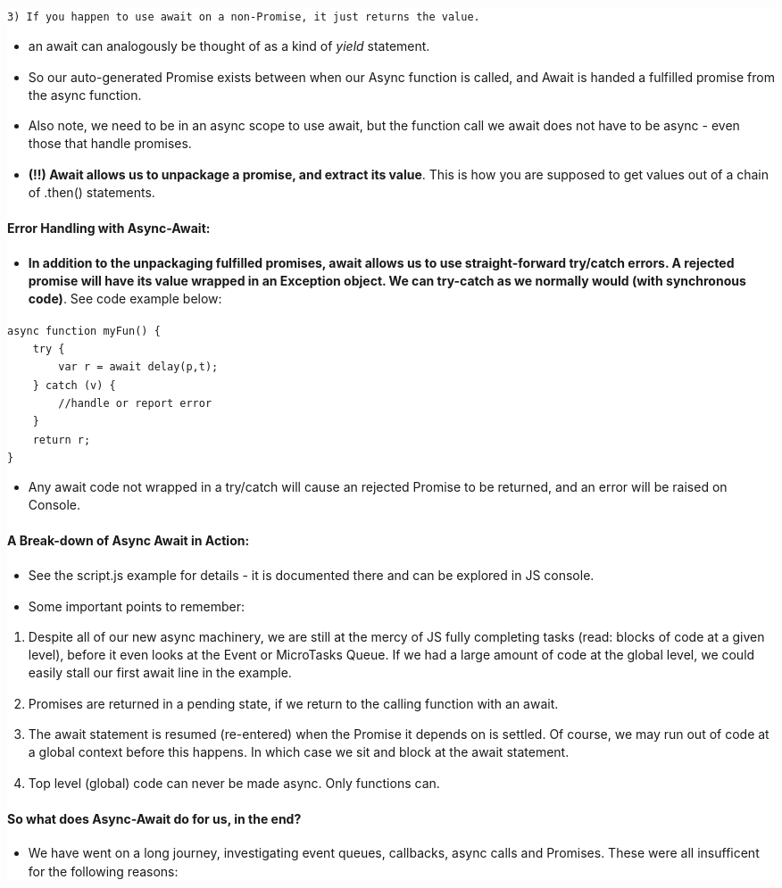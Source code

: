     3) If you happen to use await on a non-Promise, it just returns the value.

- an await can analogously be thought of as a kind of *yield* statement.

- So our auto-generated Promise exists between when our Async function is called, and Await is handed a fulfilled promise from the async function.

- Also note, we need to be in an async scope to use await, but the function call we await does not have to be async - even those that handle promises.

- **(!!) Await allows us to unpackage a promise, and extract its value**. This is how you are supposed to get values out of a chain of .then() statements.

#### Error Handling with Async-Await:

- **In addition to the unpackaging fulfilled promises, await allows us to use straight-forward try/catch errors. A rejected promise will have its value wrapped in an Exception object. We can try-catch as we normally would (with synchronous code)**. See code example below:

``` 
async function myFun() {
    try {
        var r = await delay(p,t);
    } catch (v) {
        //handle or report error
    }
    return r;
}

```
- Any await code not wrapped in a try/catch will cause an rejected Promise to be returned, and an error will be raised on Console.



#### A Break-down of Async Await in Action:

- See the script.js example for details - it is documented there and can be explored in JS console.

- Some important points to remember:

1) Despite all of our new async machinery, we are still at the mercy of JS fully completing tasks (read: blocks of code at a given level), before it even looks at the Event or MicroTasks Queue. If we had a large amount of code at the global level, we could easily stall our first await line in the example.

2) Promises are returned in a pending state, if we return to the calling function with an await.

3) The await statement is resumed (re-entered) when the Promise it depends on is settled. Of course, we may run out of code at a global context before this happens. In which case we sit and block at the await statement.

4) Top level (global) code can never be made async. Only functions can.


#### So what does Async-Await do for us, in the end?

- We have went on a long journey, investigating event queues, callbacks, async calls and Promises. These were all insufficent for the following reasons:
